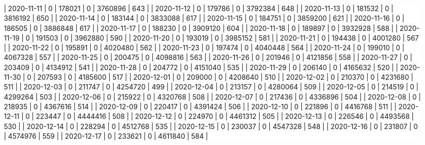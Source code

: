 | 2020-11-11 | 0 | 178021 | 0 | 3760896 | 643 |
| 2020-11-12 | 0 | 179786 | 0 | 3792384 | 648 |
| 2020-11-13 | 0 | 181532 | 0 | 3816192 | 650 |
| 2020-11-14 | 0 | 183144 | 0 | 3833088 | 617 |
| 2020-11-15 | 0 | 184751 | 0 | 3859200 | 621 |
| 2020-11-16 | 0 | 186505 | 0 | 3886848 | 617 |
| 2020-11-17 | 0 | 188230 | 0 | 3909120 | 604 |
| 2020-11-18 | 0 | 189897 | 0 | 3932928 | 588 |
| 2020-11-19 | 0 | 191503 | 0 | 3962880 | 590 |
| 2020-11-20 | 0 | 193019 | 0 | 3985152 | 581 |
| 2020-11-21 | 0 | 194438 | 0 | 4001280 | 567 |
| 2020-11-22 | 0 | 195891 | 0 | 4020480 | 562 |
| 2020-11-23 | 0 | 197474 | 0 | 4040448 | 564 |
| 2020-11-24 | 0 | 199010 | 0 | 4067328 | 557 |
| 2020-11-25 | 0 | 200475 | 0 | 4098816 | 563 |
| 2020-11-26 | 0 | 201946 | 0 | 4121856 | 558 |
| 2020-11-27 | 0 | 203409 | 0 | 4134912 | 541 |
| 2020-11-28 | 0 | 204772 | 0 | 4151040 | 535 |
| 2020-11-29 | 0 | 206140 | 0 | 4165632 | 520 |
| 2020-11-30 | 0 | 207593 | 0 | 4185600 | 517 |
| 2020-12-01 | 0 | 209000 | 0 | 4208640 | 510 |
| 2020-12-02 | 0 | 210370 | 0 | 4231680 | 511 |
| 2020-12-03 | 0 | 211747 | 0 | 4254720 | 499 |
| 2020-12-04 | 0 | 213157 | 0 | 4280064 | 509 |
| 2020-12-05 | 0 | 214519 | 0 | 4299264 | 503 |
| 2020-12-06 | 0 | 215922 | 0 | 4320768 | 508 |
| 2020-12-07 | 0 | 217436 | 0 | 4336896 | 504 |
| 2020-12-08 | 0 | 218935 | 0 | 4367616 | 514 |
| 2020-12-09 | 0 | 220417 | 0 | 4391424 | 506 |
| 2020-12-10 | 0 | 221896 | 0 | 4416768 | 511 |
| 2020-12-11 | 0 | 223447 | 0 | 4444416 | 508 |
| 2020-12-12 | 0 | 224970 | 0 | 4461312 | 505 |
| 2020-12-13 | 0 | 226546 | 0 | 4493568 | 530 |
| 2020-12-14 | 0 | 228294 | 0 | 4512768 | 535 |
| 2020-12-15 | 0 | 230037 | 0 | 4547328 | 548 |
| 2020-12-16 | 0 | 231807 | 0 | 4574976 | 559 |
| 2020-12-17 | 0 | 233621 | 0 | 4611840 | 584 |